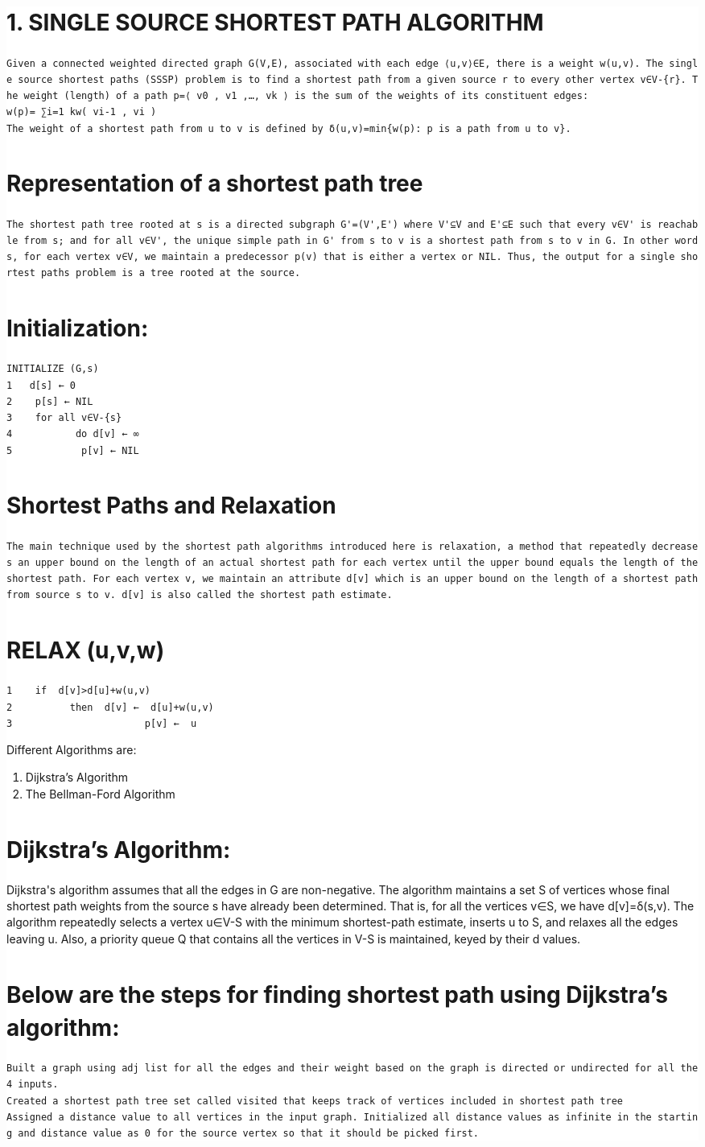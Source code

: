 
# 1.	SINGLE SOURCE SHORTEST PATH ALGORITHM
	Given a connected weighted directed graph G(V,E), associated with each edge ⟨u,v⟩∈E, there is a weight w(u,v). The single source shortest paths (SSSP) problem is to find a shortest path from a given source r to every other vertex v∈V-{r}. The weight (length) of a path p=⟨ v0 , v1 ,…, vk ⟩ is the sum of the weights of its constituent edges:
	w(p)= ∑i=1 kw( vi-1 , vi )
	The weight of a shortest path from u to v is defined by δ(u,v)=min{w(p): p is a path from u to v}.

# Representation of a shortest path tree
	The shortest path tree rooted at s is a directed subgraph G'=(V',E') where V'⊆V and E'⊆E such that every v∈V' is reachable from s; and for all v∈V', the unique simple path in G' from s to v is a shortest path from s to v in G. In other words, for each vertex v∈V, we maintain a predecessor p(v) that is either a vertex or NIL. Thus, the output for a single shortest paths problem is a tree rooted at the source.

 
# Initialization:
	INITIALIZE (G,s)
	1	d[s] ← 0 
	2	 p[s] ← NIL 
	3	 for all v∈V-{s} 
	4	        do d[v] ← ∞ 
	5	         p[v] ← NIL
# Shortest Paths and Relaxation
	The main technique used by the shortest path algorithms introduced here is relaxation, a method that repeatedly decreases an upper bound on the length of an actual shortest path for each vertex until the upper bound equals the length of the shortest path. For each vertex v, we maintain an attribute d[v] which is an upper bound on the length of a shortest path from source s to v. d[v] is also called the shortest path estimate.
# RELAX (u,v,w)
 	1    if  d[v]>d[u]+w(u,v)
 	2          then  d[v] ←  d[u]+w(u,v)
 	3                       p[v] ←  u


Different Algorithms are:
1.	Dijkstra’s Algorithm
2.	The Bellman-Ford Algorithm


# Dijkstra’s Algorithm:
Dijkstra's algorithm assumes that all the edges in G are non-negative. The algorithm maintains a set S of vertices whose final shortest path weights from the source s have already been determined. That is, for all the vertices v∈S, we have d[v]=δ(s,v). The algorithm repeatedly selects a vertex u∈V-S with the minimum shortest-path estimate, inserts u to S, and relaxes all the edges leaving u. Also, a priority queue Q that contains all the vertices in V-S is maintained, keyed by their d values.
# Below are the steps for finding shortest path using Dijkstra’s algorithm:
	Built a graph using adj list for all the edges and their weight based on the graph is directed or undirected for all the 4 inputs.
	Created a shortest path tree set called visited that keeps track of vertices included in shortest path tree
	Assigned a distance value to all vertices in the input graph. Initialized all distance values as infinite in the starting and distance value as 0 for the source vertex so that it should be picked first.